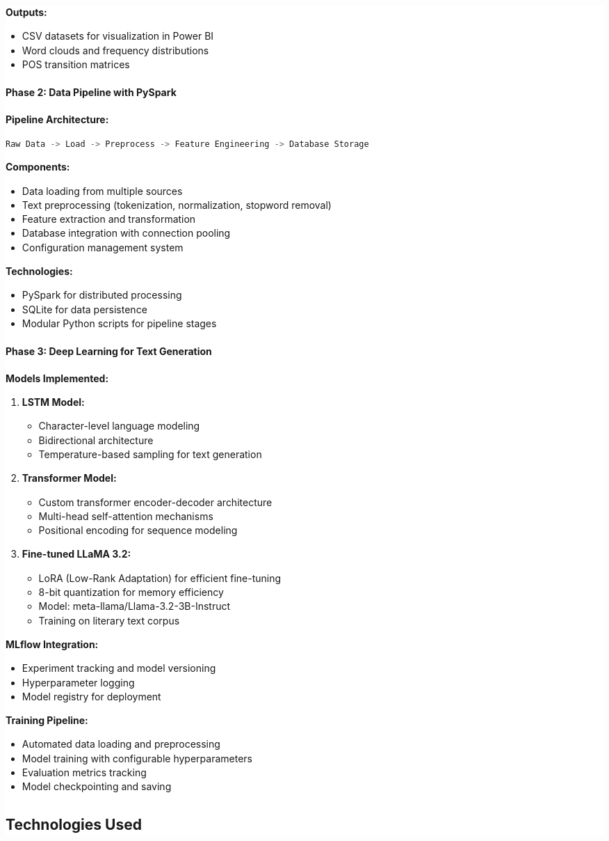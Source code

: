 **Outputs:**
- CSV datasets for visualization in Power BI
- Word clouds and frequency distributions
- POS transition matrices

#### Phase 2: Data Pipeline with PySpark

**Pipeline Architecture:**
```python
Raw Data -> Load -> Preprocess -> Feature Engineering -> Database Storage
```

**Components:**
- Data loading from multiple sources
- Text preprocessing (tokenization, normalization, stopword removal)
- Feature extraction and transformation
- Database integration with connection pooling
- Configuration management system

**Technologies:**
- PySpark for distributed processing
- SQLite for data persistence
- Modular Python scripts for pipeline stages

#### Phase 3: Deep Learning for Text Generation

**Models Implemented:**

1. **LSTM Model:**
   - Character-level language modeling
   - Bidirectional architecture
   - Temperature-based sampling for text generation

2. **Transformer Model:**
   - Custom transformer encoder-decoder architecture
   - Multi-head self-attention mechanisms
   - Positional encoding for sequence modeling

3. **Fine-tuned LLaMA 3.2:**
   - LoRA (Low-Rank Adaptation) for efficient fine-tuning
   - 8-bit quantization for memory efficiency
   - Model: meta-llama/Llama-3.2-3B-Instruct
   - Training on literary text corpus

**MLflow Integration:**
- Experiment tracking and model versioning
- Hyperparameter logging
- Model registry for deployment

**Training Pipeline:**
- Automated data loading and preprocessing
- Model training with configurable hyperparameters
- Evaluation metrics tracking
- Model checkpointing and saving

## Technologies Used
